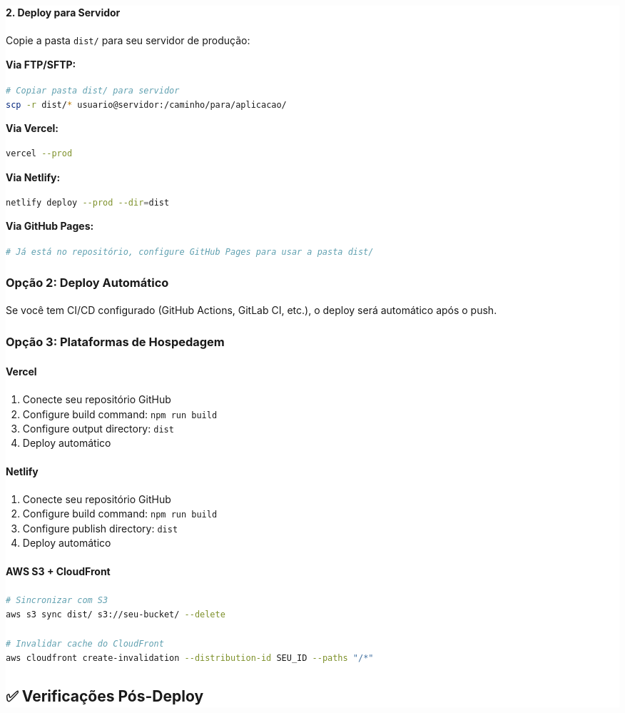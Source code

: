 #### 2. Deploy para Servidor
Copie a pasta `dist/` para seu servidor de produção:

**Via FTP/SFTP:**
```bash
# Copiar pasta dist/ para servidor
scp -r dist/* usuario@servidor:/caminho/para/aplicacao/
```

**Via Vercel:**
```bash
vercel --prod
```

**Via Netlify:**
```bash
netlify deploy --prod --dir=dist
```

**Via GitHub Pages:**
```bash
# Já está no repositório, configure GitHub Pages para usar a pasta dist/
```

### Opção 2: Deploy Automático

Se você tem CI/CD configurado (GitHub Actions, GitLab CI, etc.), o deploy será automático após o push.

### Opção 3: Plataformas de Hospedagem

#### Vercel
1. Conecte seu repositório GitHub
2. Configure build command: `npm run build`
3. Configure output directory: `dist`
4. Deploy automático

#### Netlify
1. Conecte seu repositório GitHub
2. Configure build command: `npm run build`
3. Configure publish directory: `dist`
4. Deploy automático

#### AWS S3 + CloudFront
```bash
# Sincronizar com S3
aws s3 sync dist/ s3://seu-bucket/ --delete

# Invalidar cache do CloudFront
aws cloudfront create-invalidation --distribution-id SEU_ID --paths "/*"
```

## ✅ Verificações Pós-Deploy
